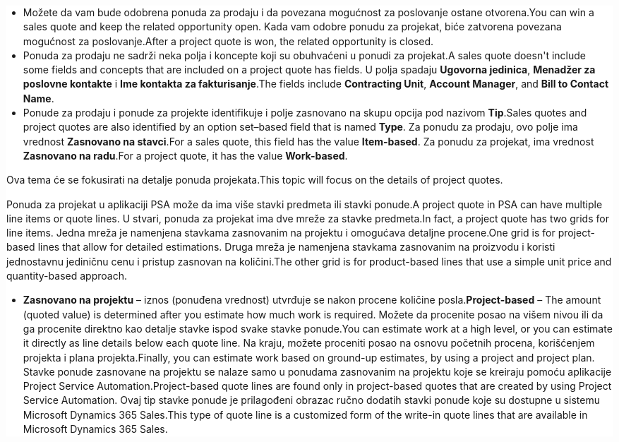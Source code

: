 - <span data-ttu-id="e863c-112">Možete da vam bude odobrena ponuda za prodaju i da povezana mogućnost za poslovanje ostane otvorena.</span><span class="sxs-lookup"><span data-stu-id="e863c-112">You can win a sales quote and keep the related opportunity open.</span></span> <span data-ttu-id="e863c-113">Kada vam odobre ponudu za projekat, biće zatvorena povezana mogućnost za poslovanje.</span><span class="sxs-lookup"><span data-stu-id="e863c-113">After a project quote is won, the related opportunity is closed.</span></span>
- <span data-ttu-id="e863c-114">Ponuda za prodaju ne sadrži neka polja i koncepte koji su obuhvaćeni u ponudi za projekat.</span><span class="sxs-lookup"><span data-stu-id="e863c-114">A sales quote doesn't include some fields and concepts that are included on a project quote has fields.</span></span> <span data-ttu-id="e863c-115">U polja spadaju **Ugovorna jedinica**, **Menadžer za poslovne kontakte** i **Ime kontakta za fakturisanje**.</span><span class="sxs-lookup"><span data-stu-id="e863c-115">The fields include **Contracting Unit**, **Account Manager**, and **Bill to Contact Name**.</span></span>  
- <span data-ttu-id="e863c-116">Ponude za prodaju i ponude za projekte identifikuje i polje zasnovano na skupu opcija pod nazivom **Tip**.</span><span class="sxs-lookup"><span data-stu-id="e863c-116">Sales quotes and project quotes are also identified by an option set–based field that is named **Type**.</span></span> <span data-ttu-id="e863c-117">Za ponudu za prodaju, ovo polje ima vrednost **Zasnovano na stavci**.</span><span class="sxs-lookup"><span data-stu-id="e863c-117">For a sales quote, this field has the value **Item-based**.</span></span> <span data-ttu-id="e863c-118">Za ponudu za projekat, ima vrednost **Zasnovano na radu**.</span><span class="sxs-lookup"><span data-stu-id="e863c-118">For a project quote, it has the value **Work-based**.</span></span>

<span data-ttu-id="e863c-119">Ova tema će se fokusirati na detalje ponuda projekata.</span><span class="sxs-lookup"><span data-stu-id="e863c-119">This topic will focus on the details of project quotes.</span></span>

<span data-ttu-id="e863c-120">Ponuda za projekat u aplikaciji PSA može da ima više stavki predmeta ili stavki ponude.</span><span class="sxs-lookup"><span data-stu-id="e863c-120">A project quote in PSA can have multiple line items or quote lines.</span></span> <span data-ttu-id="e863c-121">U stvari, ponuda za projekat ima dve mreže za stavke predmeta.</span><span class="sxs-lookup"><span data-stu-id="e863c-121">In fact, a project quote has two grids for line items.</span></span> <span data-ttu-id="e863c-122">Jedna mreža je namenjena stavkama zasnovanim na projektu i omogućava detaljne procene.</span><span class="sxs-lookup"><span data-stu-id="e863c-122">One grid is for project-based lines that allow for detailed estimations.</span></span> <span data-ttu-id="e863c-123">Druga mreža je namenjena stavkama zasnovanim na proizvodu i koristi jednostavnu jediničnu cenu i pristup zasnovan na količini.</span><span class="sxs-lookup"><span data-stu-id="e863c-123">The other grid is for product-based lines that use a simple unit price and quantity-based approach.</span></span>

- <span data-ttu-id="e863c-124">**Zasnovano na projektu** – iznos (ponuđena vrednost) utvrđuje se nakon procene količine posla.</span><span class="sxs-lookup"><span data-stu-id="e863c-124">**Project-based** – The amount (quoted value) is determined after you estimate how much work is required.</span></span> <span data-ttu-id="e863c-125">Možete da procenite posao na višem nivou ili da ga procenite direktno kao detalje stavke ispod svake stavke ponude.</span><span class="sxs-lookup"><span data-stu-id="e863c-125">You can estimate work at a high level, or you can estimate it directly as line details below each quote line.</span></span> <span data-ttu-id="e863c-126">Na kraju, možete proceniti posao na osnovu početnih procena, korišćenjem projekta i plana projekta.</span><span class="sxs-lookup"><span data-stu-id="e863c-126">Finally, you can estimate work based on ground-up estimates, by using a project and project plan.</span></span> <span data-ttu-id="e863c-127">Stavke ponude zasnovane na projektu se nalaze samo u ponudama zasnovanim na projektu koje se kreiraju pomoću aplikacije Project Service Automation.</span><span class="sxs-lookup"><span data-stu-id="e863c-127">Project-based quote lines are found only in project-based quotes that are created by using Project Service Automation.</span></span> <span data-ttu-id="e863c-128">Ovaj tip stavke ponude je prilagođeni obrazac ručno dodatih stavki ponude koje su dostupne u sistemu Microsoft Dynamics 365 Sales.</span><span class="sxs-lookup"><span data-stu-id="e863c-128">This type of quote line is a customized form of the write-in quote lines that are available in Microsoft Dynamics 365 Sales.</span></span>